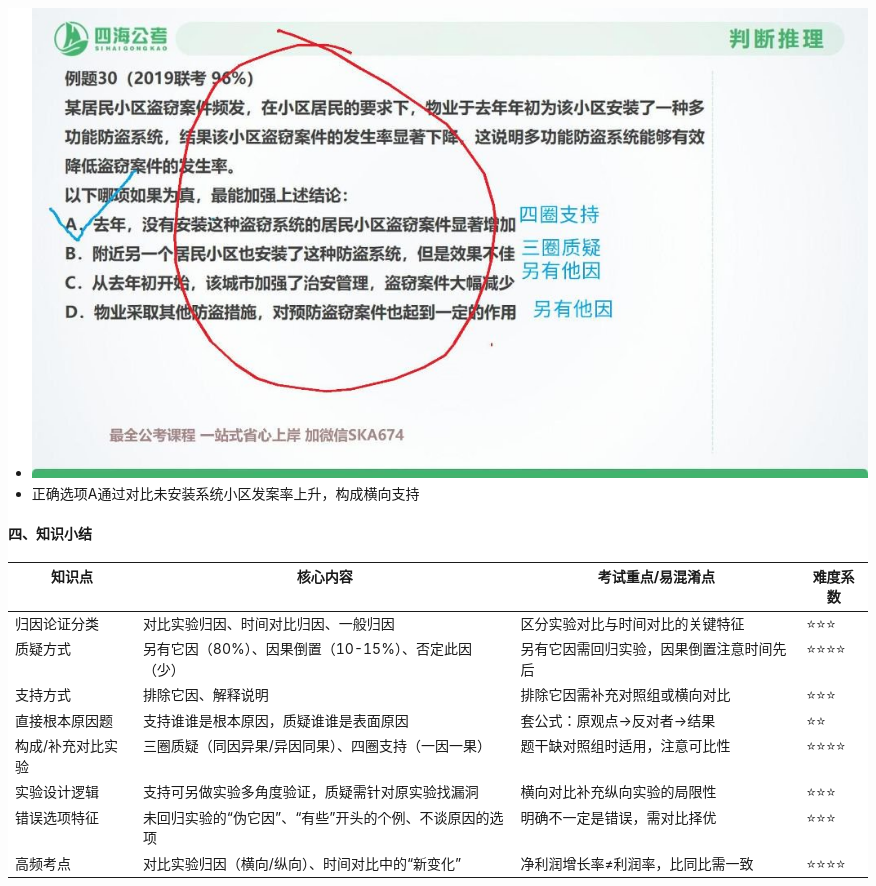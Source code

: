   - ![img](../public/%E5%88%A4%E6%96%AD%E6%8E%A8%E7%90%86/%E5%88%A4%E6%96%AD20250715/ecc89be07n5f5cd8e44fcb08bd58657f.jpeg)
  - 正确选项A通过对比未安装系统小区发案率上升，构成横向支持

#### 四、知识小结

| 知识点            | 核心内容                                               | 考试重点/易混淆点                        | 难度系数 |
| ----------------- | ------------------------------------------------------ | ---------------------------------------- | -------- |
| 归因论证分类      | 对比实验归因、时间对比归因、一般归因                   | 区分实验对比与时间对比的关键特征         | ⭐⭐⭐      |
| 质疑方式          | 另有它因（80%）、因果倒置（10-15%）、否定此因（少）    | 另有它因需回归实验，因果倒置注意时间先后 | ⭐⭐⭐⭐     |
| 支持方式          | 排除它因、解释说明                                     | 排除它因需补充对照组或横向对比           | ⭐⭐⭐      |
| 直接根本原因题    | 支持谁谁是根本原因，质疑谁谁是表面原因                 | 套公式：原观点→反对者→结果               | ⭐⭐       |
| 构成/补充对比实验 | 三圈质疑（同因异果/异因同果）、四圈支持（一因一果）    | 题干缺对照组时适用，注意可比性           | ⭐⭐⭐⭐     |
| 实验设计逻辑      | 支持可另做实验多角度验证，质疑需针对原实验找漏洞       | 横向对比补充纵向实验的局限性             | ⭐⭐⭐      |
| 错误选项特征      | 未回归实验的“伪它因”、“有些”开头的个例、不谈原因的选项 | 明确不一定是错误，需对比择优             | ⭐⭐⭐      |
| 高频考点          | 对比实验归因（横向/纵向）、时间对比中的“新变化”        | 净利润增长率≠利润率，比同比需一致        | ⭐⭐⭐⭐     |